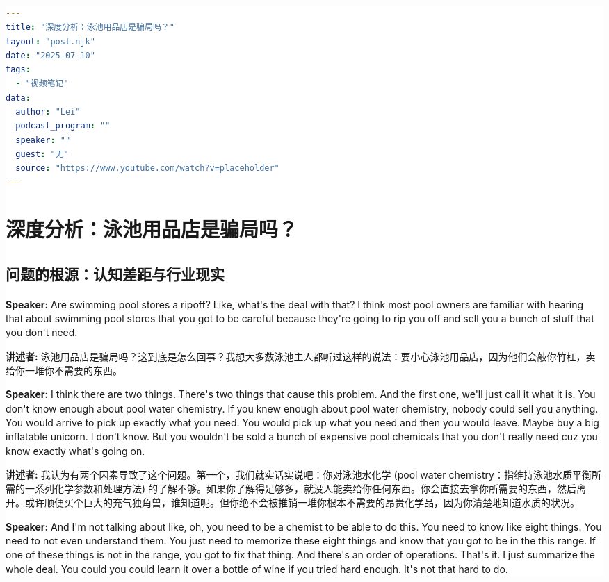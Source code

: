 ```yaml
---
title: "深度分析：泳池用品店是骗局吗？"
layout: "post.njk"  
date: "2025-07-10"
tags:
  - "视频笔记"
data:
  author: "Lei"
  podcast_program: ""
  speaker: ""
  guest: "无" 
  source: "https://www.youtube.com/watch?v=placeholder"
---
```




# 深度分析：泳池用品店是骗局吗？

## 问题的根源：认知差距与行业现实

**Speaker:** Are swimming pool stores a ripoff? Like, what's the deal
with that? I think most pool owners are familiar with hearing that about
swimming pool stores that you got to be careful because they're going to
rip you off and sell you a bunch of stuff that you don't need.

**讲述者:**
泳池用品店是骗局吗？这到底是怎么回事？我想大多数泳池主人都听过这样的说法：要小心泳池用品店，因为他们会敲你竹杠，卖给你一堆你不需要的东西。

**Speaker:** I think there are two things. There's two things that cause
this problem. And the first one, we'll just call it what it is. You
don't know enough about pool water chemistry. If you knew enough about
pool water chemistry, nobody could sell you anything. You would arrive
to pick up exactly what you need. You would pick up what you need and
then you would leave. Maybe buy a big inflatable unicorn. I don't know.
But you wouldn't be sold a bunch of expensive pool chemicals that you
don't really need cuz you know exactly what's going on.

**讲述者:**
我认为有两个因素导致了这个问题。第一个，我们就实话实说吧：你对泳池水化学
(pool water chemistry：指维持泳池水质平衡所需的一系列化学参数和处理方法)
的了解不够。如果你了解得足够多，就没人能卖给你任何东西。你会直接去拿你所需要的东西，然后离开。或许顺便买个巨大的充气独角兽，谁知道呢。但你绝不会被推销一堆你根本不需要的昂贵化学品，因为你清楚地知道水质的状况。

**Speaker:** And I'm not talking about like, oh, you need to be a
chemist to be able to do this. You need to know like eight things. You
need to not even understand them. You just need to memorize these eight
things and know that you got to be in the this range. If one of these
things is not in the range, you got to fix that thing. And there's an
order of operations. That's it. I just summarize the whole deal. You
could you could learn it over a bottle of wine if you tried hard enough.
It's not that hard to do.
